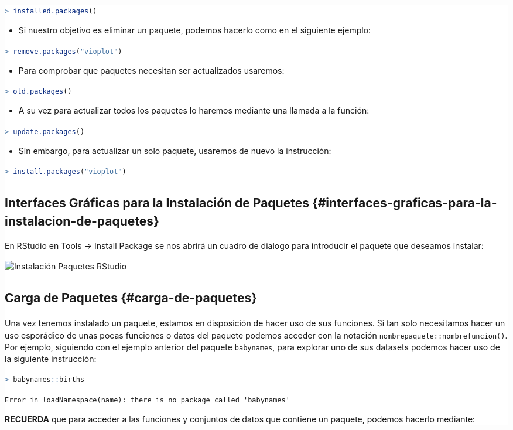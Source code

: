 
```r
> installed.packages()
```

- Si nuestro objetivo es eliminar un paquete, podemos hacerlo como en el siguiente ejemplo:


```r
> remove.packages("vioplot")
```

- Para comprobar que paquetes necesitan ser actualizados usaremos:


```r
> old.packages()
```

- A su vez para actualizar todos los paquetes lo haremos mediante una llamada a la función:


```r
> update.packages()
```

- Sin embargo, para actualizar un solo paquete, usaremos de nuevo la instrucción:


```r
> install.packages("vioplot")
```


## Interfaces Gráficas para la Instalación de Paquetes {#interfaces-graficas-para-la-instalacion-de-paquetes} 

En RStudio en Tools -> Install Package se nos abrirá un cuadro de dialogo para introducir el paquete que deseamos instalar:

![Instalación Paquetes RStudio](http://i.imgur.com/d0emwzd.png)


## Carga de Paquetes {#carga-de-paquetes}

Una vez tenemos instalado un paquete, estamos en disposición de hacer uso de sus funciones. Si tan solo necesitamos hacer un uso esporádico de unas pocas funciones o datos del paquete podemos acceder con la notación `nombrepaquete::nombrefuncion()`. Por ejemplo, siguiendo con el ejemplo anterior del paquete `babynames`, para explorar uno de sus datasets podemos hacer uso de la siguiente instrucción:


```r
> babynames::births
```

```
Error in loadNamespace(name): there is no package called 'babynames'
```

__RECUERDA__ que para acceder a las funciones y conjuntos de datos que contiene un paquete, podemos hacerlo mediante:
